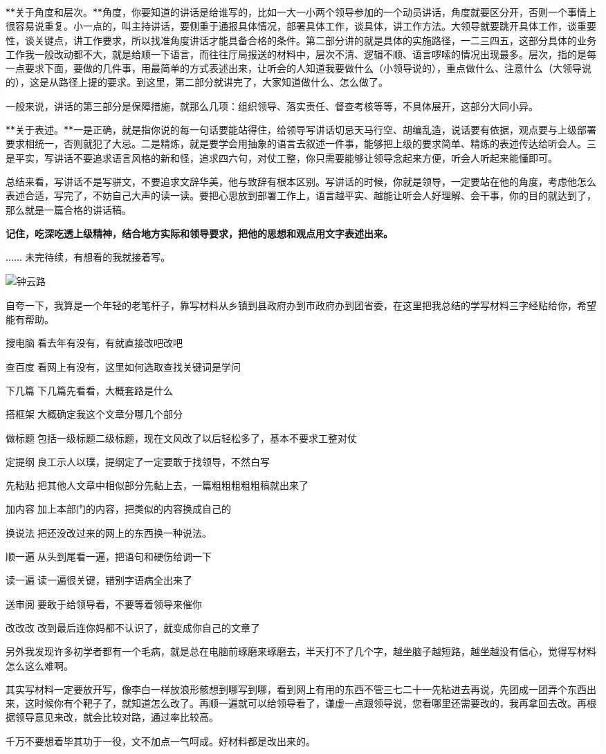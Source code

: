 **关于角度和层次。**角度，你要知道的讲话是给谁写的，比如一大一小两个领导参加的一个动员讲话，角度就要区分开，否则一个事情上很容易说重复。小一点的，叫主持讲话，要侧重于通报具体情况，部署具体工作，谈具体，讲工作方法。大领导就要跳开具体工作，谈重要性，谈关键点，讲工作要求，所以找准角度讲话才能具备合格的条件。第二部分讲的就是具体的实施路径，一二三四五，这部分具体的业务工作我一般改动都不大，就是给顺一下语言，而往往厅局报送的材料中，层次不清、逻辑不顺、语言啰嗦的情况出现最多。层次，指的是每一点要求下面，要做的几件事，用最简单的方式表述出来，让听会的人知道我要做什么（小领导说的），重点做什么、注意什么（大领导说的），这是从路径上提的要求。到这里，第二部分就讲完了，大家知道做什么、怎么做了。

一般来说，讲话的第三部分是保障措施，就那么几项：组织领导、落实责任、督查考核等等，不具体展开，这部分大同小异。

**关于表述。**一是正确，就是指你说的每一句话要能站得住，给领导写讲话切忌天马行空、胡编乱造，说话要有依据，观点要与上级部署要求相统一，否则就犯了大忌。二是精炼，就是要学会用抽象的语言去叙述一件事，能够把上级的要求简单、精炼的表述传达给听会人。三是平实，写讲话不要追求语言风格的新和怪，追求四六句，对仗工整，你只需要能够让领导念起来方便，听会人听起来能懂即可。

总结来看，写讲话不是写骈文，不要追求文辞华美，他与致辞有根本区别。写讲话的时候，你就是领导，一定要站在他的角度，考虑他怎么表述合适，写完了，不妨自己大声的读一读。要把心思放到部署工作上，语言越平实、越能让听会人好理解、会干事，你的目的就达到了，那么就是一篇合格的讲话稿。

**记住，吃深吃透上级精神，结合地方实际和领导要求，把他的思想和观点用文字表述出来。**

…… 未完待续，有想看的我就接着写。

![](https://pica.zhimg.com/v2-d73821e9c7ac0e26189de5cd959087d3_xs.jpg?source=1940ef5c)钟云路

自夸一下，我算是一个年轻的老笔杆子，靠写材料从乡镇到县政府办到市政府办到团省委，在这里把我总结的学写材料三字经贴给你，希望能有帮助。

搜电脑 看去年有没有，有就直接改吧改吧

查百度 看网上有没有，这里如何选取查找关键词是学问

下几篇 下几篇先看看，大概套路是什么

搭框架 大概确定我这个文章分哪几个部分

做标题 包括一级标题二级标题，现在文风改了以后轻松多了，基本不要求工整对仗

定提纲 良工示人以璞，提纲定了一定要敢于找领导，不然白写

先粘贴 把其他人文章中相似部分先黏上去，一篇粗粗粗粗粗稿就出来了

加内容 加上本部门的内容，把类似的内容换成自己的

换说法 把还没改过来的网上的东西换一种说法。

顺一遍 从头到尾看一遍，把语句和硬伤给调一下

读一遍 读一遍很关键，错别字语病全出来了

送审阅 要敢于给领导看，不要等着领导来催你

改改改 改到最后连你妈都不认识了，就变成你自己的文章了

另外我发现许多初学者都有一个毛病，就是总在电脑前琢磨来琢磨去，半天打不了几个字，越坐脑子越短路，越坐越没有信心，觉得写材料怎么这么难啊。

其实写材料一定要放开写，像李白一样放浪形骸想到哪写到哪，看到网上有用的东西不管三七二十一先粘进去再说，先团成一团弄个东西出来，这时候你有个靶子了，就知道怎么改了。再顺一遍就可以给领导看了，谦虚一点跟领导说，您看哪里还需要改的，我再拿回去改。再根据领导意见来改，就会比较对路，通过率比较高。

千万不要想着毕其功于一役，文不加点一气呵成。好材料都是改出来的。